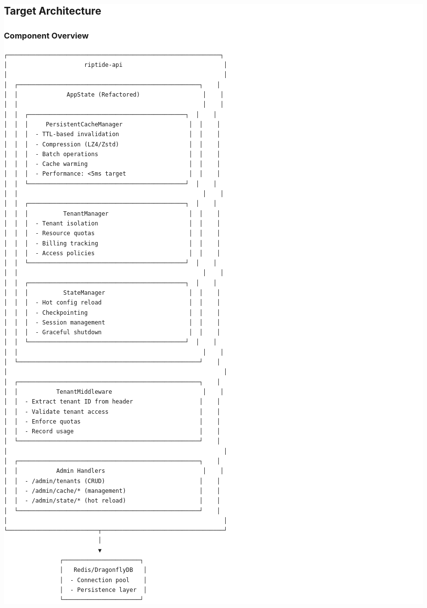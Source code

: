 ## Target Architecture

### Component Overview

```
┌─────────────────────────────────────────────────────────────┐
│                      riptide-api                             │
│                                                              │
│  ┌────────────────────────────────────────────────────┐    │
│  │              AppState (Refactored)                  │    │
│  │                                                     │    │
│  │  ┌─────────────────────────────────────────────┐  │    │
│  │  │     PersistentCacheManager                   │  │    │
│  │  │  - TTL-based invalidation                    │  │    │
│  │  │  - Compression (LZ4/Zstd)                    │  │    │
│  │  │  - Batch operations                          │  │    │
│  │  │  - Cache warming                             │  │    │
│  │  │  - Performance: <5ms target                  │  │    │
│  │  └─────────────────────────────────────────────┘  │    │
│  │                                                     │    │
│  │  ┌─────────────────────────────────────────────┐  │    │
│  │  │          TenantManager                       │  │    │
│  │  │  - Tenant isolation                          │  │    │
│  │  │  - Resource quotas                           │  │    │
│  │  │  - Billing tracking                          │  │    │
│  │  │  - Access policies                           │  │    │
│  │  └─────────────────────────────────────────────┘  │    │
│  │                                                     │    │
│  │  ┌─────────────────────────────────────────────┐  │    │
│  │  │          StateManager                        │  │    │
│  │  │  - Hot config reload                         │  │    │
│  │  │  - Checkpointing                             │  │    │
│  │  │  - Session management                        │  │    │
│  │  │  - Graceful shutdown                         │  │    │
│  │  └─────────────────────────────────────────────┘  │    │
│  │                                                     │    │
│  └────────────────────────────────────────────────────┘    │
│                                                              │
│  ┌────────────────────────────────────────────────────┐    │
│  │           TenantMiddleware                          │    │
│  │  - Extract tenant ID from header                   │    │
│  │  - Validate tenant access                          │    │
│  │  - Enforce quotas                                  │    │
│  │  - Record usage                                    │    │
│  └────────────────────────────────────────────────────┘    │
│                                                              │
│  ┌────────────────────────────────────────────────────┐    │
│  │           Admin Handlers                            │    │
│  │  - /admin/tenants (CRUD)                           │    │
│  │  - /admin/cache/* (management)                     │    │
│  │  - /admin/state/* (hot reload)                     │    │
│  └────────────────────────────────────────────────────┘    │
│                                                              │
└──────────────────────────┬───────────────────────────────────┘
                           │
                           ▼
                ┌──────────────────────┐
                │   Redis/DragonflyDB   │
                │  - Connection pool    │
                │  - Persistence layer  │
                └──────────────────────┘
```
